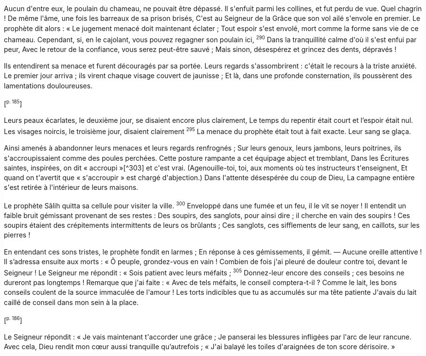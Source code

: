 Aucun d'entre eux, le poulain du chameau, ne pouvait être dépassé.
Il s'enfuit parmi les collines, et fut perdu de vue. Quel chagrin !
De même l'âme, une fois les barreaux de sa prison brisés,
C'est au Seigneur de la Grâce que son vol ailé s'envole en premier.
Le prophète dit alors : « Le jugement menacé doit maintenant éclater ;
Tout espoir s'est envolé, mort comme la forme sans vie de ce chameau.
Cependant, si, en le cajolant, vous pouvez regagner son poulain ici,
<sup id="v290"><small>290</small></sup> Dans la tranquillité calme d'où il s'est enfui par peur,
Avec le retour de la confiance, vous serez peut-être sauvé ;
Mais sinon, désespérez et grincez des dents, dépravés !

Ils entendirent sa menace et furent découragés par sa portée.
Leurs regards s'assombrirent : c'était le recours à la triste anxiété.
Le premier jour arriva ; ils virent chaque visage couvert de jaunisse ;
Et là, dans une profonde consternation, ils poussèrent des lamentations douloureuses.

<span id="p185">[<sup><small>p. 185</small></sup>]</span>

Leurs peaux écarlates, le deuxième jour, se disaient encore plus clairement,
Le temps du repentir était court et l’espoir était nul.
Les visages noircis, le troisième jour, disaient clairement
<sup id="v295"><small>295</small></sup> La menace du prophète était tout à fait exacte. Leur sang se glaça.

Ainsi amenés à abandonner leurs menaces et leurs regards renfrognés ;
Sur leurs genoux, leurs jambons, leurs poitrines, ils s'accroupissaient comme des poules perchées.
Cette posture rampante a cet équipage abject et tremblant,
Dans les Écritures saintes, inspirées, on dit « accroupi »[^303] et c'est vrai.
(Agenouille-toi, toi, aux moments où tes instructeurs t'enseignent,
Et quand on t'avertit que « s'accroupir » est chargé d'abjection.)
Dans l'attente désespérée du coup de Dieu,
La campagne entière s'est retirée à l'intérieur de leurs maisons.

Le prophète Sâlih quitta sa cellule pour visiter la ville.
<sup id="v300"><small>300</small></sup> Enveloppé dans une fumée et un feu, il le vit se noyer !
Il entendit un faible bruit gémissant provenant de ses restes :
Des soupirs, des sanglots, pour ainsi dire ; il cherche en vain des soupirs !
Ces soupirs étaient des crépitements intermittents de leurs os brûlants ;
Ces sanglots, ces sifflements de leur sang, en caillots, sur les pierres !

En entendant ces sons tristes, le prophète fondit en larmes ;
En réponse à ces gémissements, il gémit. — Aucune oreille attentive !
Il s’adressa ensuite aux morts : « Ô peuple, grondez-vous en vain !
Combien de fois j'ai pleuré de douleur contre toi, devant le Seigneur !
Le Seigneur me répondit : « Sois patient avec leurs méfaits ;
<sup id="v305"><small>305</small></sup> Donnez-leur encore des conseils ; ces besoins ne dureront pas longtemps !
Remarque que j'ai faite : « Avec de tels méfaits, le conseil comptera-t-il ?
Comme le lait, les bons conseils coulent de la source immaculée de l'amour !
Les torts indicibles que tu as accumulés sur ma tête patiente
J'avais du lait caillé de conseil dans mon sein à la place.

<span id="p186">[<sup><small>p. 186</small></sup>]</span>

Le Seigneur répondit : « Je vais maintenant t'accorder une grâce ;
Je panserai les blessures infligées par l'arc de leur rancune.
Avec cela, Dieu rendit mon cœur aussi tranquille qu’autrefois ;
« J'ai balayé les toiles d'araignées de ton score dérisoire. »

